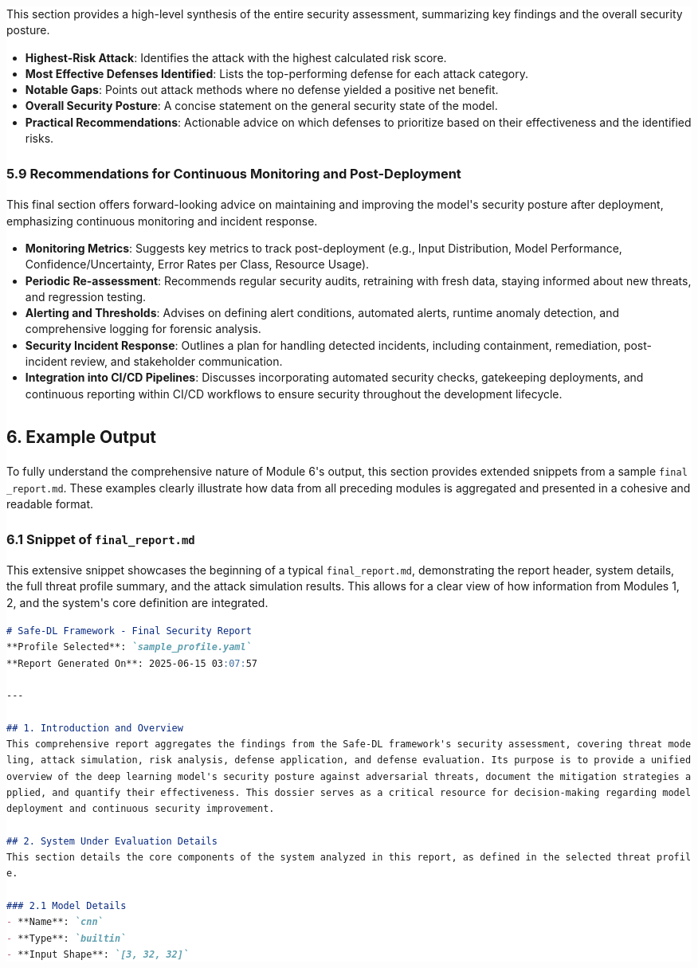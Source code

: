 This section provides a high-level synthesis of the entire security assessment, summarizing key findings and the overall security posture.

* **Highest-Risk Attack**: Identifies the attack with the highest calculated risk score.
* **Most Effective Defenses Identified**: Lists the top-performing defense for each attack category.
* **Notable Gaps**: Points out attack methods where no defense yielded a positive net benefit.
* **Overall Security Posture**: A concise statement on the general security state of the model.
* **Practical Recommendations**: Actionable advice on which defenses to prioritize based on their effectiveness and the identified risks.

### 5.9 Recommendations for Continuous Monitoring and Post-Deployment 

This final section offers forward-looking advice on maintaining and improving the model's security posture after deployment, emphasizing continuous monitoring and incident response.

* **Monitoring Metrics**: Suggests key metrics to track post-deployment (e.g., Input Distribution, Model Performance, Confidence/Uncertainty, Error Rates per Class, Resource Usage).
* **Periodic Re-assessment**: Recommends regular security audits, retraining with fresh data, staying informed about new threats, and regression testing.
* **Alerting and Thresholds**: Advises on defining alert conditions, automated alerts, runtime anomaly detection, and comprehensive logging for forensic analysis.
* **Security Incident Response**: Outlines a plan for handling detected incidents, including containment, remediation, post-incident review, and stakeholder communication.
* **Integration into CI/CD Pipelines**: Discusses incorporating automated security checks, gatekeeping deployments, and continuous reporting within CI/CD workflows to ensure security throughout the development lifecycle.

## 6. Example Output

To fully understand the comprehensive nature of Module 6's output, this section provides extended snippets from a sample `final_report.md`. These examples clearly illustrate how data from all preceding modules is aggregated and presented in a cohesive and readable format.

### 6.1 Snippet of `final_report.md`

This extensive snippet showcases the beginning of a typical `final_report.md`, demonstrating the report header, system details, the full threat profile summary, and the attack simulation results. This allows for a clear view of how information from Modules 1, 2, and the system's core definition are integrated.

```markdown
# Safe-DL Framework - Final Security Report
**Profile Selected**: `sample_profile.yaml`
**Report Generated On**: 2025-06-15 03:07:57

---

## 1. Introduction and Overview
This comprehensive report aggregates the findings from the Safe-DL framework's security assessment, covering threat modeling, attack simulation, risk analysis, defense application, and defense evaluation. Its purpose is to provide a unified overview of the deep learning model's security posture against adversarial threats, document the mitigation strategies applied, and quantify their effectiveness. This dossier serves as a critical resource for decision-making regarding model deployment and continuous security improvement.

## 2. System Under Evaluation Details
This section details the core components of the system analyzed in this report, as defined in the selected threat profile.

### 2.1 Model Details
- **Name**: `cnn`
- **Type**: `builtin`
- **Input Shape**: `[3, 32, 32]`
```